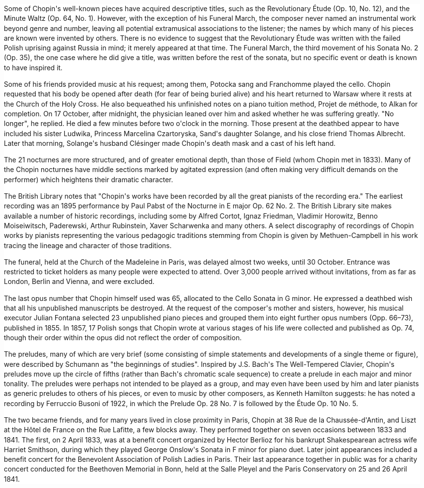 Some of Chopin's well-known pieces have acquired descriptive titles, such as the Revolutionary Étude (Op. 10, No. 12), and the Minute Waltz (Op. 64, No. 1). However, with the exception of his Funeral March, the composer never named an instrumental work beyond genre and number, leaving all potential extramusical associations to the listener; the names by which many of his pieces are known were invented by others. There is no evidence to suggest that the Revolutionary Étude was written with the failed Polish uprising against Russia in mind; it merely appeared at that time. The Funeral March, the third movement of his Sonata No. 2 (Op. 35), the one case where he did give a title, was written before the rest of the sonata, but no specific event or death is known to have inspired it.

Some of his friends provided music at his request; among them, Potocka sang and Franchomme played the cello. Chopin requested that his body be opened after death (for fear of being buried alive) and his heart returned to Warsaw where it rests at the Church of the Holy Cross. He also bequeathed his unfinished notes on a piano tuition method, Projet de méthode, to Alkan for completion. On 17 October, after midnight, the physician leaned over him and asked whether he was suffering greatly. "No longer", he replied. He died a few minutes before two o'clock in the morning. Those present at the deathbed appear to have included his sister Ludwika, Princess Marcelina Czartoryska, Sand's daughter Solange, and his close friend Thomas Albrecht. Later that morning, Solange's husband Clésinger made Chopin's death mask and a cast of his left hand.

The 21 nocturnes are more structured, and of greater emotional depth, than those of Field (whom Chopin met in 1833). Many of the Chopin nocturnes have middle sections marked by agitated expression (and often making very difficult demands on the performer) which heightens their dramatic character.

The British Library notes that "Chopin's works have been recorded by all the great pianists of the recording era." The earliest recording was an 1895 performance by Paul Pabst of the Nocturne in E major Op. 62 No. 2. The British Library site makes available a number of historic recordings, including some by Alfred Cortot, Ignaz Friedman, Vladimir Horowitz, Benno Moiseiwitsch, Paderewski, Arthur Rubinstein, Xaver Scharwenka and many others. A select discography of recordings of Chopin works by pianists representing the various pedagogic traditions stemming from Chopin is given by Methuen-Campbell in his work tracing the lineage and character of those traditions.

The funeral, held at the Church of the Madeleine in Paris, was delayed almost two weeks, until 30 October. Entrance was restricted to ticket holders as many people were expected to attend. Over 3,000 people arrived without invitations, from as far as London, Berlin and Vienna, and were excluded.

The last opus number that Chopin himself used was 65, allocated to the Cello Sonata in G minor. He expressed a deathbed wish that all his unpublished manuscripts be destroyed. At the request of the composer's mother and sisters, however, his musical executor Julian Fontana selected 23 unpublished piano pieces and grouped them into eight further opus numbers (Opp. 66–73), published in 1855. In 1857, 17 Polish songs that Chopin wrote at various stages of his life were collected and published as Op. 74, though their order within the opus did not reflect the order of composition.

The preludes, many of which are very brief (some consisting of simple statements and developments of a single theme or figure), were described by Schumann as "the beginnings of studies". Inspired by J.S. Bach's The Well-Tempered Clavier, Chopin's preludes move up the circle of fifths (rather than Bach's chromatic scale sequence) to create a prelude in each major and minor tonality. The preludes were perhaps not intended to be played as a group, and may even have been used by him and later pianists as generic preludes to others of his pieces, or even to music by other composers, as Kenneth Hamilton suggests: he has noted a recording by Ferruccio Busoni of 1922, in which the Prelude Op. 28 No. 7 is followed by the Étude Op. 10 No. 5.

The two became friends, and for many years lived in close proximity in Paris, Chopin at 38 Rue de la Chaussée-d'Antin, and Liszt at the Hôtel de France on the Rue Lafitte, a few blocks away. They performed together on seven occasions between 1833 and 1841. The first, on 2 April 1833, was at a benefit concert organized by Hector Berlioz for his bankrupt Shakespearean actress wife Harriet Smithson, during which they played George Onslow's Sonata in F minor for piano duet. Later joint appearances included a benefit concert for the Benevolent Association of Polish Ladies in Paris. Their last appearance together in public was for a charity concert conducted for the Beethoven Memorial in Bonn, held at the Salle Pleyel and the Paris Conservatory on 25 and 26 April 1841.
